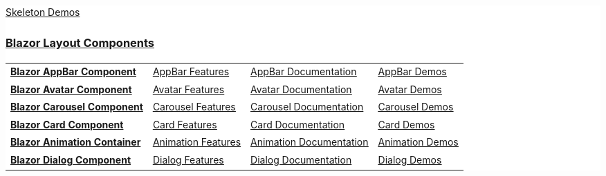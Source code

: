   <td><a href="https://demos.telerik.com/blazor-ui/skeleton/overview?utm_medium=referral&utm_source=github&utm_campaign=blazor-awareness-components-examples-github">Skeleton Demos</td>
</tr>
</tbody></table>

### Blazor Layout Components
<table><tbody>
<tr>
  <td><b>Blazor AppBar Component</b></td>
  <td><a href="https://www.telerik.com/blazor-ui/appbar?utm_medium=referral&utm_source=github&utm_campaign=blazor-awareness-components-examples-github">AppBar Features</a></td>
  <td><a href="https://docs.telerik.com/blazor-ui/components/appbar/overview?utm_medium=referral&utm_source=github&utm_campaign=blazor-awareness-components-examples-github">AppBar Documentation</td>
  <td><a href="https://demos.telerik.com/blazor-ui/appbar/overview?utm_medium=referral&utm_source=github&utm_campaign=blazor-awareness-components-examples-github">AppBar Demos</td>
</tr>
<tr>
  <td><b>Blazor Avatar Component</b></td>
  <td><a href="https://www.telerik.com/blazor-ui/avatar?utm_medium=referral&utm_source=github&utm_campaign=blazor-awareness-components-examples-github">Avatar Features</a></td>
  <td><a href="https://docs.telerik.com/blazor-ui/components/avatar/overview?utm_medium=referral&utm_source=github&utm_campaign=blazor-awareness-components-examples-github">Avatar Documentation</td>
  <td><a href="https://demos.telerik.com/blazor-ui/avatar/overview?utm_medium=referral&utm_source=github&utm_campaign=blazor-awareness-components-examples-github">Avatar Demos</td>
</tr>
<tr>
  <td><b>Blazor Carousel Component</b></td>
  <td><a href="https://www.telerik.com/blazor-ui/carousel?utm_medium=referral&utm_source=github&utm_campaign=blazor-awareness-components-examples-github">Carousel Features</a></td>
  <td><a href="https://docs.telerik.com/blazor-ui/components/carousel/overview?utm_medium=referral&utm_source=github&utm_campaign=blazor-awareness-components-examples-github">Carousel Documentation</td>
  <td><a href="https://demos.telerik.com/blazor-ui/carousel/overview?utm_medium=referral&utm_source=github&utm_campaign=blazor-awareness-components-examples-github">Carousel Demos</td>
</tr>
  <tr>
  <td><b>Blazor Card Component</b></td>
  <td><a href="https://www.telerik.com/blazor-ui/card?utm_medium=referral&utm_source=github&utm_campaign=blazor-awareness-components-examples-github">Card Features</a></td>
  <td><a href="https://docs.telerik.com/blazor-ui/components/card/overview?utm_medium=referral&utm_source=github&utm_campaign=blazor-awareness-components-examples-github">Card Documentation</td>
  <td><a href="https://demos.telerik.com/blazor-ui/card/overview?utm_medium=referral&utm_source=github&utm_campaign=blazor-awareness-components-examples-github">Card Demos</td>
</tr>
<tr>
  <td><b>Blazor Animation Container</b></td>
  <td><a href="https://www.telerik.com/blazor-ui/animation-container?utm_medium=referral&utm_source=github&utm_campaign=blazor-awareness-components-examples-github">Animation Features</a></td>
  <td><a href="https://docs.telerik.com/blazor-ui/components/animationcontainer/overview?utm_medium=referral&utm_source=github&utm_campaign=blazor-awareness-components-examples-github">Animation Documentation</td>
  <td><a href="https://demos.telerik.com/blazor-ui/animationcontainer/overview?utm_medium=referral&utm_source=github&utm_campaign=blazor-awareness-components-examples-github">Animation Demos</td>
</tr>
  <tr>
  <td><b>Blazor Dialog Component</b></td>
  <td><a href="https://www.telerik.com/blazor-ui/dialog?utm_medium=referral&utm_source=github&utm_campaign=blazor-awareness-components-examples-github">Dialog Features</a></td>
  <td><a href="https://docs.telerik.com/blazor-ui/components/dialog/overview?utm_medium=referral&utm_source=github&utm_campaign=blazor-awareness-components-examples-github">Dialog Documentation</td>
  <td><a href="https://demos.telerik.com/blazor-ui/dialog/overview?utm_medium=referral&utm_source=github&utm_campaign=blazor-awareness-components-examples-github">Dialog Demos</td>
</tr>